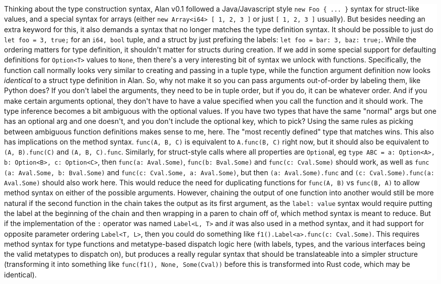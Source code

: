 Thinking about the type construction syntax, Alan v0.1 followed a Java/Javascript style `new Foo { ... }` syntax for struct-like values, and a special syntax for arrays (either `new Array<i64> [ 1, 2, 3 ]` or just `[ 1, 2, 3 ]` usually). But besides needing an extra keyword for this, it also demands a syntax that no longer matches the type definition syntax. It should be possible to just do `let foo = 3, true;` for an `i64, bool` tuple, and a struct by just prefixing the labels: `let foo = bar: 3, baz: true;`. While the ordering matters for type definition, it shouldn't matter for structs during creation. If we add in some special support for defaulting definitions for `Option<T>` values to `None`, then there's a very interesting bit of syntax we unlock with functions. Specifically, the function call normally looks very similar to creating and passing in a tuple type, while the function argument definition now looks *identical* to a struct type definition in Alan. So, why not make it so you can pass arguments out-of-order by labeling them, like Python does? If you don't label the arguments, they need to be in tuple order, but if you do, it can be whatever order. And if you make certain arguments optional, they don't have to have a value specified when you call the function and it should work. The type inference becomes a bit ambiguous with the optional values. If you have two types that have the same "normal" args but one has an optional arg and one doesn't, and you don't include the optional key, which to pick? Using the same rules as picking between ambiguous function definitions makes sense to me, here. The "most recently defined" type that matches wins. This also has implications on the method syntax. `func(A, B, C)` is equivalent to `A.func(B, C)` right now, but it should also be equivalent to `(A, B).func(C)` and `(A, B, C).func`. Similarly, for struct-style calls where all properties are `Option`al, eg `type ABC = a: Option<A>, b: Option<B>, c: Option<C>`, then `func(a: Aval.Some)`, `func(b: Bval.Some)` and `func(c: Cval.Some)` should work, as well as `func(a: Aval.Some, b: Bval.Some)` and `func(c: Cval.Some, a: Aval.Some)`, but then `(a: Aval.Some).func` and `(c: Cval.Some).func(a: Aval.Some)` should also work here. This would reduce the need for duplicating functions for `func(A, B)` vs `func(B, A)` to allow method syntax on either of the possible arguments. However, chaining the output of one function into another would still be more natural if the second function in the chain takes the output as its first argument, as the `label: value` syntax would require putting the label at the beginning of the chain and then wrapping in a paren to chain off of, which method syntax is meant to reduce. But if the implementation of the `:` operator was named `Label<L, T>` and *it* was also used in a method syntax, and it had support for opposite parameter ordering `Label<T, L>`, then you could do something like `f1().Label<a>.func(c: Cval.Some)`. This requires method syntax for type functions and metatype-based dispatch logic here (with labels, types, and the various interfaces being the valid metatypes to dispatch on), but produces a really regular syntax that should be translateable into a simpler structure (transforming it into something like `func(f1(), None, Some(Cval))` before this is transformed into Rust code, which may be identical).
